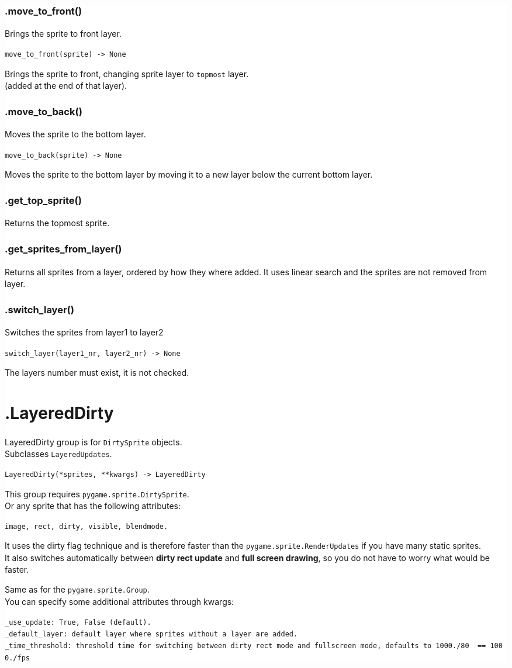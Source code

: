### .move_to_front()

Brings the sprite to front layer.

    move_to_front(sprite) -> None

Brings the sprite to front, changing sprite layer to `topmost` layer.  
(added at the end of that layer).

### .move_to_back()

Moves the sprite to the bottom layer.

    move_to_back(sprite) -> None

Moves the sprite to the bottom layer by moving it to a new layer below the current bottom layer.

### .get_top_sprite()

Returns the topmost sprite.

### .get_sprites_from_layer()

Returns all sprites from a layer, ordered by how they where added.
It uses linear search and the sprites are not removed from layer.

### .switch_layer()

Switches the sprites from layer1 to layer2

    switch_layer(layer1_nr, layer2_nr) -> None

The layers number must exist, it is not checked.

# .LayeredDirty

LayeredDirty group is for `DirtySprite` objects.  
Subclasses `LayeredUpdates`.

    LayeredDirty(*sprites, **kwargs) -> LayeredDirty

This group requires `pygame.sprite.DirtySprite`.  
Or any sprite that has the following attributes:

    image, rect, dirty, visible, blendmode.

It uses the dirty flag technique and is therefore faster than the `pygame.sprite.RenderUpdates` if you have many static sprites.  
It also switches automatically between **dirty rect update** and **full screen drawing**, so you do not have to worry what would be faster.

Same as for the `pygame.sprite.Group`.  
You can specify some additional attributes through kwargs:

    _use_update: True, False (default).
    _default_layer: default layer where sprites without a layer are added.
    _time_threshold: threshold time for switching between dirty rect mode and fullscreen mode, defaults to 1000./80  == 1000./fps
